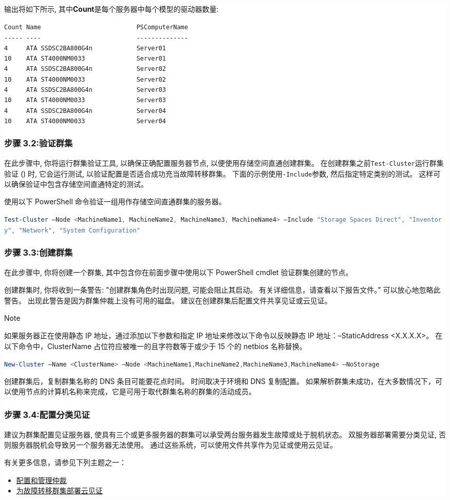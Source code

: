 输出将如下所示, 其中**Count**是每个服务器中每个模型的驱动器数量:

```
Count Name                          PSComputerName
----- ----                          --------------
4     ATA SSDSC2BA800G4n            Server01
10    ATA ST4000NM0033              Server01
4     ATA SSDSC2BA800G4n            Server02
10    ATA ST4000NM0033              Server02
4     ATA SSDSC2BA800G4n            Server03
10    ATA ST4000NM0033              Server03
4     ATA SSDSC2BA800G4n            Server04
10    ATA ST4000NM0033              Server04
```

### <a name="step-32-validate-the-cluster"></a>步骤 3.2:验证群集

在此步骤中, 你将运行群集验证工具, 以确保正确配置服务器节点, 以便使用存储空间直通创建群集。 在创建群集之前`Test-Cluster`运行群集验证 () 时, 它会运行测试, 以验证配置是否适合成功充当故障转移群集。 下面的示例使用`-Include`参数, 然后指定特定类别的测试。 这样可以确保验证中包含存储空间直通特定的测试。

使用以下 PowerShell 命令验证一组用作存储空间直通群集的服务器。

```PowerShell
Test-Cluster –Node <MachineName1, MachineName2, MachineName3, MachineName4> –Include "Storage Spaces Direct", "Inventory", "Network", "System Configuration"
```

### <a name="step-33-create-the-cluster"></a>步骤 3.3:创建群集

在此步骤中, 你将创建一个群集, 其中包含你在前面步骤中使用以下 PowerShell cmdlet 验证群集创建的节点。

创建群集时, 你将收到一条警告: "创建群集角色时出现问题, 可能会阻止其启动。 有关详细信息，请查看以下报告文件。” 可以放心地忽略此警告。 出现此警告是因为群集仲裁上没有可用的磁盘。 建议在创建群集后配置文件共享见证或云见证。

> [!Note]
> 如果服务器正在使用静态 IP 地址，通过添加以下参数和指定 IP 地址来修改以下命令以反映静态 IP 地址：–StaticAddress &lt;X.X.X.X&gt;。
> 在以下命令中，ClusterName 占位符应被唯一的且字符数等于或少于 15 个的 netbios 名称替换。
> ```PowerShell
> New-Cluster –Name <ClusterName> –Node <MachineName1,MachineName2,MachineName3,MachineName4> –NoStorage
> ```

创建群集后，复制群集名称的 DNS 条目可能要花点时间。 时间取决于环境和 DNS 复制配置。 如果解析群集未成功，在大多数情况下，可以使用节点的计算机名称来完成，它是可用于取代群集名称的群集的活动成员。

### <a name="step-34-configure-a-cluster-witness"></a>步骤 3.4:配置分类见证

建议为群集配置见证服务器, 使具有三个或更多服务器的群集可以承受两台服务器发生故障或处于脱机状态。 双服务器部署需要分类见证, 否则服务器脱机会导致另一个服务器无法使用。 通过这些系统，可以使用文件共享作为见证或使用云见证。 

有关更多信息，请参见下列主题之一：

- [配置和管理仲裁](../../failover-clustering/manage-cluster-quorum.md)
- [为故障转移群集部署云见证](../../failover-clustering/deploy-cloud-witness.md)
